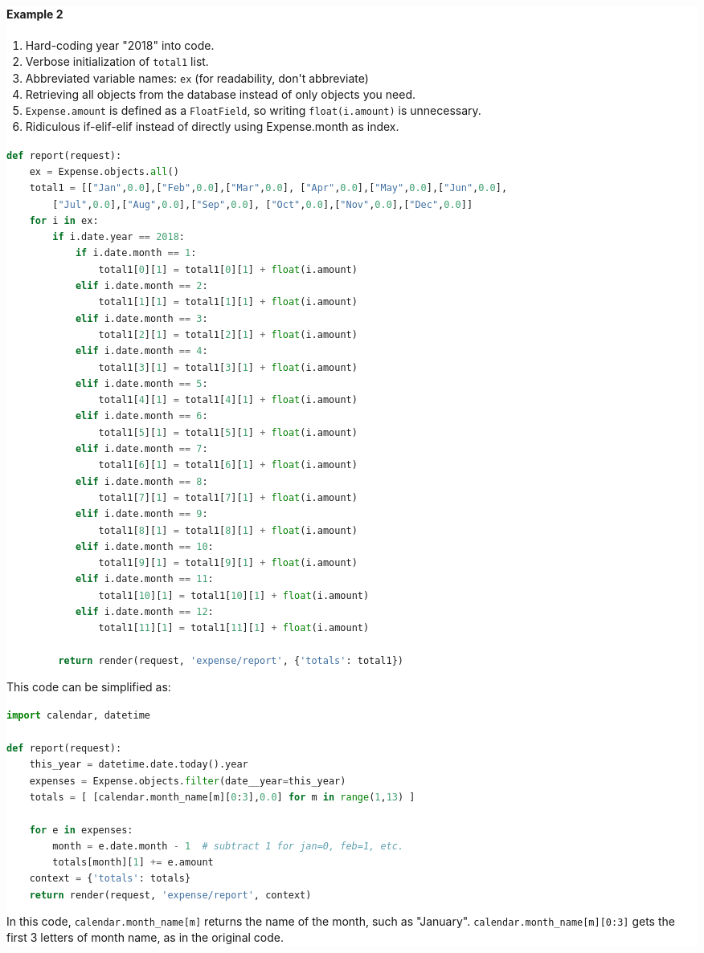 #### Example 2

1. Hard-coding year "2018" into code.
2. Verbose initialization of `total1` list.
3. Abbreviated variable names: `ex` (for readability, don't abbreviate)
3. Retrieving all objects from the database instead of only objects you need.
4. `Expense.amount` is defined as a `FloatField`, so writing `float(i.amount)` is unnecessary.
5. Ridiculous if-elif-elif instead of directly using Expense.month as index.

```python
def report(request):
    ex = Expense.objects.all()
    total1 = [["Jan",0.0],["Feb",0.0],["Mar",0.0], ["Apr",0.0],["May",0.0],["Jun",0.0],
        ["Jul",0.0],["Aug",0.0],["Sep",0.0], ["Oct",0.0],["Nov",0.0],["Dec",0.0]]
    for i in ex:
        if i.date.year == 2018:
            if i.date.month == 1:
                total1[0][1] = total1[0][1] + float(i.amount)
            elif i.date.month == 2:
                total1[1][1] = total1[1][1] + float(i.amount)
            elif i.date.month == 3:
                total1[2][1] = total1[2][1] + float(i.amount)
            elif i.date.month == 4:
                total1[3][1] = total1[3][1] + float(i.amount)
            elif i.date.month == 5:
                total1[4][1] = total1[4][1] + float(i.amount)
            elif i.date.month == 6:
                total1[5][1] = total1[5][1] + float(i.amount)
            elif i.date.month == 7:
                total1[6][1] = total1[6][1] + float(i.amount)
            elif i.date.month == 8:
                total1[7][1] = total1[7][1] + float(i.amount)
            elif i.date.month == 9:
                total1[8][1] = total1[8][1] + float(i.amount)
            elif i.date.month == 10:
                total1[9][1] = total1[9][1] + float(i.amount)
            elif i.date.month == 11:
                total1[10][1] = total1[10][1] + float(i.amount)
            elif i.date.month == 12:
                total1[11][1] = total1[11][1] + float(i.amount)

         return render(request, 'expense/report', {'totals': total1})
```

This code can be simplified as:
```python
import calendar, datetime

def report(request):
    this_year = datetime.date.today().year
    expenses = Expense.objects.filter(date__year=this_year)
    totals = [ [calendar.month_name[m][0:3],0.0] for m in range(1,13) ]

    for e in expenses:
        month = e.date.month - 1  # subtract 1 for jan=0, feb=1, etc.
        totals[month][1] += e.amount
    context = {'totals': totals}
    return render(request, 'expense/report', context)
```
In this code, `calendar.month_name[m]` returns the name of the month, such as "January".  `calendar.month_name[m][0:3]` gets the first 3 letters of month name, as in the original code.


